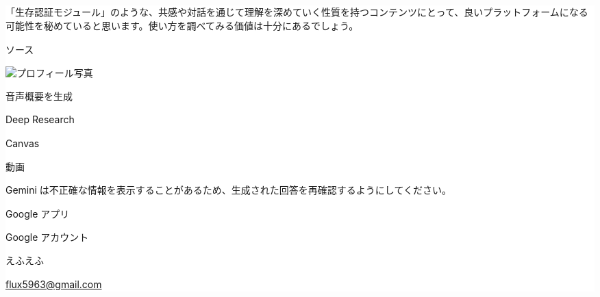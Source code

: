 「生存認証モジュール」のような、共感や対話を通じて理解を深めていく性質を持つコンテンツにとって、良いプラットフォームになる可能性を秘めていると思います。使い方を調べてみる価値は十分にあるでしょう。

ソース

![プロフィール写真](https://lh3.googleusercontent.com/a/ACg8ocIVHCAtAb97dFqRCXBptZtbExFGje12svKn7pOpveYTd0RNqc7n=s64-c)

音声概要を生成

  

Deep Research

Canvas

動画

Gemini は不正確な情報を表示することがあるため、生成された回答を再確認するようにしてください。

Google アプリ

Google アカウント

えふえふ

flux5963@gmail.com